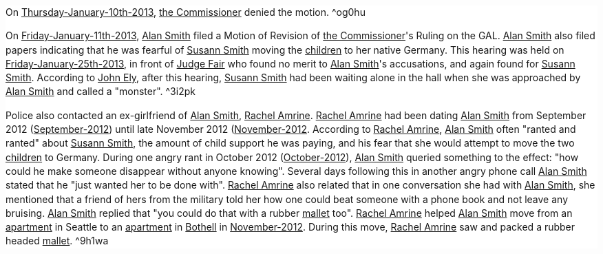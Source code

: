 On [Thursday-January-10th-2013](../../10-to-19-Case-Dates/11-Background-Dates/14-2013-01-10-Thursday-January-10th-2013.md#), [the Commissioner](../../70-to-79-People/77-Legal-Teams/03-Commissioner.md#.md#.md#) denied the motion. ^og0hu  
  
On [Friday-January-11th-2013](../../10-to-19-Case-Dates/11-Background-Dates/15-2013-01-11-Friday-January-11th-2013.md#), [Alan Smith](../../70-to-79-People/72-Suspects-and-People-of-Interest/02-Alan-Smith.md#.md#.md#.md#.md#) filed a Motion of Revision of [the Commissioner](../../70-to-79-People/77-Legal-Teams/03-Commissioner.md#.md#.md#.md#)'s Ruling on the GAL. [Alan Smith](../../70-to-79-People/72-Suspects-and-People-of-Interest/02-Alan-Smith.md#.md#.md#.md#.md#) also filed papers indicating that he was fearful of [Susann Smith](../../70-to-79-People/71-Victims/02-Susann-Smith.md#.md#.md#.md#.md#.md#.md#) moving the [children](../../70-to-79-People/73-Family-and-Friends/08-Children.md#.md#.md#.md#.md#.md#.md#.md#) to her native Germany. This hearing was held on [Friday-January-25th-2013](../../10-to-19-Case-Dates/11-Background-Dates/16-2013-01-25-Friday-January-25th-2013.md#), in front of [Judge Fair](../../70-to-79-People/77-Legal-Teams/04-Judge-Fair.md#) who found no merit to [Alan Smith](../../70-to-79-People/72-Suspects-and-People-of-Interest/02-Alan-Smith.md#.md#.md#.md#.md#)'s accusations, and again found for [Susann Smith](../../70-to-79-People/71-Victims/02-Susann-Smith.md#.md#.md#.md#.md#.md#.md#). According to [John Ely](../../70-to-79-People/77-Legal-Teams/02-John-Ely.md#.md#.md#), after this hearing, [Susann Smith](../../70-to-79-People/71-Victims/02-Susann-Smith.md#.md#.md#.md#.md#.md#.md#) had been waiting alone in the hall when she was approached by [Alan Smith](../../70-to-79-People/72-Suspects-and-People-of-Interest/02-Alan-Smith.md#.md#.md#.md#.md#) and called a "monster". ^3i2pk  
  
Police also contacted an ex-girlfriend of [Alan Smith](../../70-to-79-People/72-Suspects-and-People-of-Interest/02-Alan-Smith.md#.md#.md#.md#.md#), [Rachel Amrine](../../70-to-79-People/73-Family-and-Friends/05-Rachel-Amrine.md#). [Rachel Amrine](../../70-to-79-People/73-Family-and-Friends/05-Rachel-Amrine.md#) had been dating [Alan Smith](../../70-to-79-People/72-Suspects-and-People-of-Interest/02-Alan-Smith.md#.md#.md#.md#.md#) from September 2012 ([September-2012](../../10-to-19-Case-Dates/11-Background-Dates/06-2012-09-September-2012.md#)) until late November 2012 ([November-2012](../../10-to-19-Case-Dates/11-Background-Dates/10-2012-11-November-2012.md#). According to [Rachel Amrine](../../70-to-79-People/73-Family-and-Friends/05-Rachel-Amrine.md#), [Alan Smith](../../70-to-79-People/72-Suspects-and-People-of-Interest/02-Alan-Smith.md#.md#.md#.md#.md#) often "ranted and ranted" about [Susann Smith](../../70-to-79-People/71-Victims/02-Susann-Smith.md#.md#.md#.md#.md#.md#.md#), the amount of child support he was paying, and his fear that she would attempt to move the two [children](../../70-to-79-People/73-Family-and-Friends/08-Children.md#.md#.md#.md#.md#.md#.md#.md#.md#) to Germany. During one angry rant in October 2012 ([October-2012](../../10-to-19-Case-Dates/11-Background-Dates/08-2012-10-October-2012.md#)), [Alan Smith](../../70-to-79-People/72-Suspects-and-People-of-Interest/02-Alan-Smith.md#.md#.md#.md#.md#) queried something to the effect: "how could he make someone disappear without anyone knowing". Several days following this in another angry phone call [Alan Smith](../../70-to-79-People/72-Suspects-and-People-of-Interest/02-Alan-Smith.md#.md#.md#.md#.md#) stated that he "just wanted her to be done with". [Rachel Amrine](../../70-to-79-People/73-Family-and-Friends/05-Rachel-Amrine.md#) also related that in one conversation she had with [Alan Smith](../../70-to-79-People/72-Suspects-and-People-of-Interest/02-Alan-Smith.md#.md#.md#.md#.md#), she mentioned that a friend of hers from the military told her how one could beat someone with a phone book and not leave any bruising. [Alan Smith](../../70-to-79-People/72-Suspects-and-People-of-Interest/02-Alan-Smith.md#.md#.md#.md#.md#) replied that "you could do that with a rubber [mallet](../../60-to-69-Evidence/63-Physical/04-Mallet.md#) too". [Rachel Amrine](../../70-to-79-People/73-Family-and-Friends/05-Rachel-Amrine.md#) helped [Alan Smith](../../70-to-79-People/72-Suspects-and-People-of-Interest/02-Alan-Smith.md#.md#.md#.md#.md#) move from an [apartment](../../50-to-59-Investigation/52-Key-Locations/06-Apartment.md#) in Seattle to an [apartment](../../50-to-59-Investigation/52-Key-Locations/06-Apartment.md#.md#.md#.md#.md#.md#) in [Bothell](../../50-to-59-Investigation/52-Key-Locations/05-Bothell.md#.md#.md#) in [November-2012](../../10-to-19-Case-Dates/11-Background-Dates/10-2012-11-November-2012.md#). During this move, [Rachel Amrine](../../70-to-79-People/73-Family-and-Friends/05-Rachel-Amrine.md#) saw and packed a rubber headed [mallet](../../60-to-69-Evidence/63-Physical/04-Mallet.md#). ^9h1wa  
  